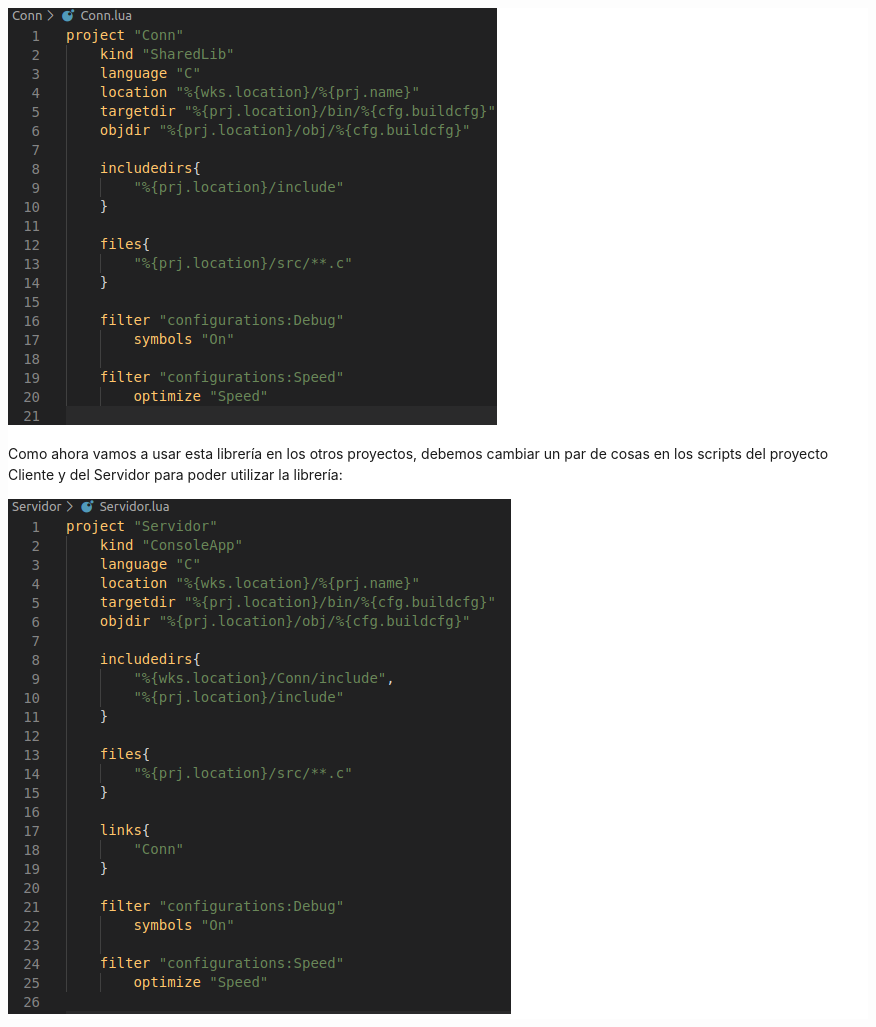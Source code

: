   ![Img30](img/30.png)

Como ahora vamos a usar esta librería en los otros proyectos, debemos cambiar un par de cosas en los scripts del proyecto Cliente y del Servidor para poder utilizar la librería:

  ![Img31](img/31.png)
  